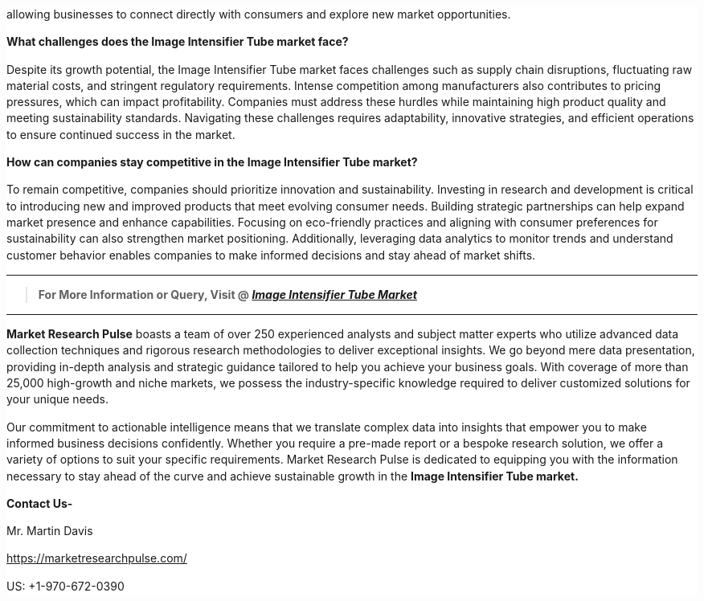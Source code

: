 allowing businesses to connect directly with consumers and explore new market opportunities.</p><p><strong>What challenges does the Image Intensifier Tube market face?</strong></p><p>Despite its growth potential, the Image Intensifier Tube market faces challenges such as supply chain disruptions, fluctuating raw material costs, and stringent regulatory requirements. Intense competition among manufacturers also contributes to pricing pressures, which can impact profitability. Companies must address these hurdles while maintaining high product quality and meeting sustainability standards. Navigating these challenges requires adaptability, innovative strategies, and efficient operations to ensure continued success in the market.</p><p><strong>How can companies stay competitive in the Image Intensifier Tube market?</strong></p><p>To remain competitive, companies should prioritize innovation and sustainability. Investing in research and development is critical to introducing new and improved products that meet evolving consumer needs. Building strategic partnerships can help expand market presence and enhance capabilities. Focusing on eco-friendly practices and aligning with consumer preferences for sustainability can also strengthen market positioning. Additionally, leveraging data analytics to monitor trends and understand customer behavior enables companies to make informed decisions and stay ahead of market shifts.</p><hr /><blockquote><p><strong>For More Information or Query, Visit @&nbsp;<em><a href="https://marketresearchpulse.com/report/143043/image-intensifier-tube-market?utm_source=Linkedin&utm_medium=025">Image Intensifier Tube Market</a></em></strong></p></blockquote><hr /><p><strong>Market Research Pulse</strong> boasts a team of over 250 experienced analysts and subject matter experts who utilize advanced data collection techniques and rigorous research methodologies to deliver exceptional insights. We go beyond mere data presentation, providing in-depth analysis and strategic guidance tailored to help you achieve your business goals. With coverage of more than 25,000 high-growth and niche markets, we possess the industry-specific knowledge required to deliver customized solutions for your unique needs.</p><p>Our commitment to actionable intelligence means that we translate complex data into insights that empower you to make informed business decisions confidently. Whether you require a pre-made report or a bespoke research solution, we offer a variety of options to suit your specific requirements. Market Research Pulse is dedicated to equipping you with the information necessary to stay ahead of the curve and achieve sustainable growth in the <strong>Image Intensifier Tube market.</strong></p><p><strong>Contact Us-</strong></p><p>Mr. Martin Davis</p><p>https://marketresearchpulse.com/</p><p>US: +1-970-672-0390</p>